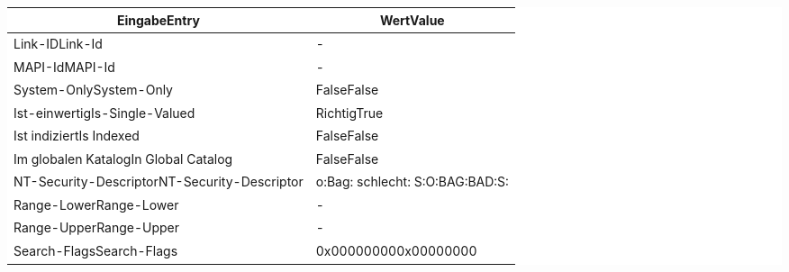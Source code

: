 | <span data-ttu-id="bc11c-211">Eingabe</span><span class="sxs-lookup"><span data-stu-id="bc11c-211">Entry</span></span> | <span data-ttu-id="bc11c-212">Wert</span><span class="sxs-lookup"><span data-stu-id="bc11c-212">Value</span></span> |
|------------------------|--------------------------------------------------------------------------------------------------------------------------------------------------------------------------------------------------------------------------------------------------------------------------------------------------|
| <span data-ttu-id="bc11c-213">Link-ID</span><span class="sxs-lookup"><span data-stu-id="bc11c-213">Link-Id</span></span>                | \-                                                                                                                                                                                                                                                                                               |
| <span data-ttu-id="bc11c-214">MAPI-Id</span><span class="sxs-lookup"><span data-stu-id="bc11c-214">MAPI-Id</span></span>                | \-                                                                                                                                                                                                                                                                                               |
| <span data-ttu-id="bc11c-215">System-Only</span><span class="sxs-lookup"><span data-stu-id="bc11c-215">System-Only</span></span>            | <span data-ttu-id="bc11c-216">False</span><span class="sxs-lookup"><span data-stu-id="bc11c-216">False</span></span>                                                                                                                                                                                                                                                                                            |
| <span data-ttu-id="bc11c-217">Ist-einwertig</span><span class="sxs-lookup"><span data-stu-id="bc11c-217">Is-Single-Valued</span></span>       | <span data-ttu-id="bc11c-218">Richtig</span><span class="sxs-lookup"><span data-stu-id="bc11c-218">True</span></span>                                                                                                                                                                                                                                                                                             |
| <span data-ttu-id="bc11c-219">Ist indiziert</span><span class="sxs-lookup"><span data-stu-id="bc11c-219">Is Indexed</span></span>             | <span data-ttu-id="bc11c-220">False</span><span class="sxs-lookup"><span data-stu-id="bc11c-220">False</span></span>                                                                                                                                                                                                                                                                                            |
| <span data-ttu-id="bc11c-221">Im globalen Katalog</span><span class="sxs-lookup"><span data-stu-id="bc11c-221">In Global Catalog</span></span>      | <span data-ttu-id="bc11c-222">False</span><span class="sxs-lookup"><span data-stu-id="bc11c-222">False</span></span>                                                                                                                                                                                                                                                                                            |
| <span data-ttu-id="bc11c-223">NT-Security-Descriptor</span><span class="sxs-lookup"><span data-stu-id="bc11c-223">NT-Security-Descriptor</span></span> | <span data-ttu-id="bc11c-224">o:Bag: schlecht: S:</span><span class="sxs-lookup"><span data-stu-id="bc11c-224">O:BAG:BAD:S:</span></span>                                                                                                                                                                                                                                                                                     |
| <span data-ttu-id="bc11c-225">Range-Lower</span><span class="sxs-lookup"><span data-stu-id="bc11c-225">Range-Lower</span></span>            | \-                                                                                                                                                                                                                                                                                               |
| <span data-ttu-id="bc11c-226">Range-Upper</span><span class="sxs-lookup"><span data-stu-id="bc11c-226">Range-Upper</span></span>            | \-                                                                                                                                                                                                                                                                                               |
| <span data-ttu-id="bc11c-227">Search-Flags</span><span class="sxs-lookup"><span data-stu-id="bc11c-227">Search-Flags</span></span>           | <span data-ttu-id="bc11c-228">0x00000000</span><span class="sxs-lookup"><span data-stu-id="bc11c-228">0x00000000</span></span>                                                                                                                                                                                                                                                                                       |